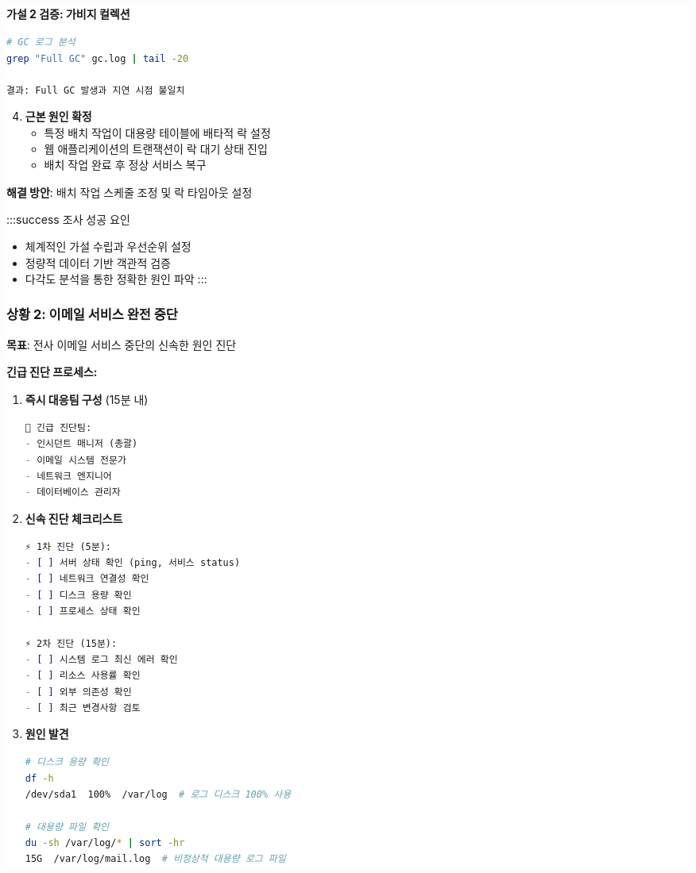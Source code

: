    **가설 2 검증: 가비지 컬렉션**
   ```bash
   # GC 로그 분석
   grep "Full GC" gc.log | tail -20
   
   결과: Full GC 발생과 지연 시점 불일치
   ```

4. **근본 원인 확정**
   - 특정 배치 작업이 대용량 테이블에 배타적 락 설정
   - 웹 애플리케이션의 트랜잭션이 락 대기 상태 진입
   - 배치 작업 완료 후 정상 서비스 복구

**해결 방안**: 배치 작업 스케줄 조정 및 락 타임아웃 설정

:::success 조사 성공 요인
- 체계적인 가설 수립과 우선순위 설정
- 정량적 데이터 기반 객관적 검증
- 다각도 분석을 통한 정확한 원인 파악
:::

### 상황 2: 이메일 서비스 완전 중단
**목표**: 전사 이메일 서비스 중단의 신속한 원인 진단

**긴급 진단 프로세스:**

1. **즉시 대응팀 구성** (15분 내)
   ```markdown
   🚨 긴급 진단팀:
   - 인시던트 매니저 (총괄)
   - 이메일 시스템 전문가
   - 네트워크 엔지니어
   - 데이터베이스 관리자
   ```

2. **신속 진단 체크리스트**
   ```markdown
   ⚡ 1차 진단 (5분):
   - [ ] 서버 상태 확인 (ping, 서비스 status)
   - [ ] 네트워크 연결성 확인
   - [ ] 디스크 용량 확인
   - [ ] 프로세스 상태 확인

   ⚡ 2차 진단 (15분):
   - [ ] 시스템 로그 최신 에러 확인
   - [ ] 리소스 사용률 확인
   - [ ] 외부 의존성 확인
   - [ ] 최근 변경사항 검토
   ```

3. **원인 발견**
   ```bash
   # 디스크 용량 확인
   df -h
   /dev/sda1  100%  /var/log  # 로그 디스크 100% 사용
   
   # 대용량 파일 확인
   du -sh /var/log/* | sort -hr
   15G  /var/log/mail.log  # 비정상적 대용량 로그 파일
   ```
